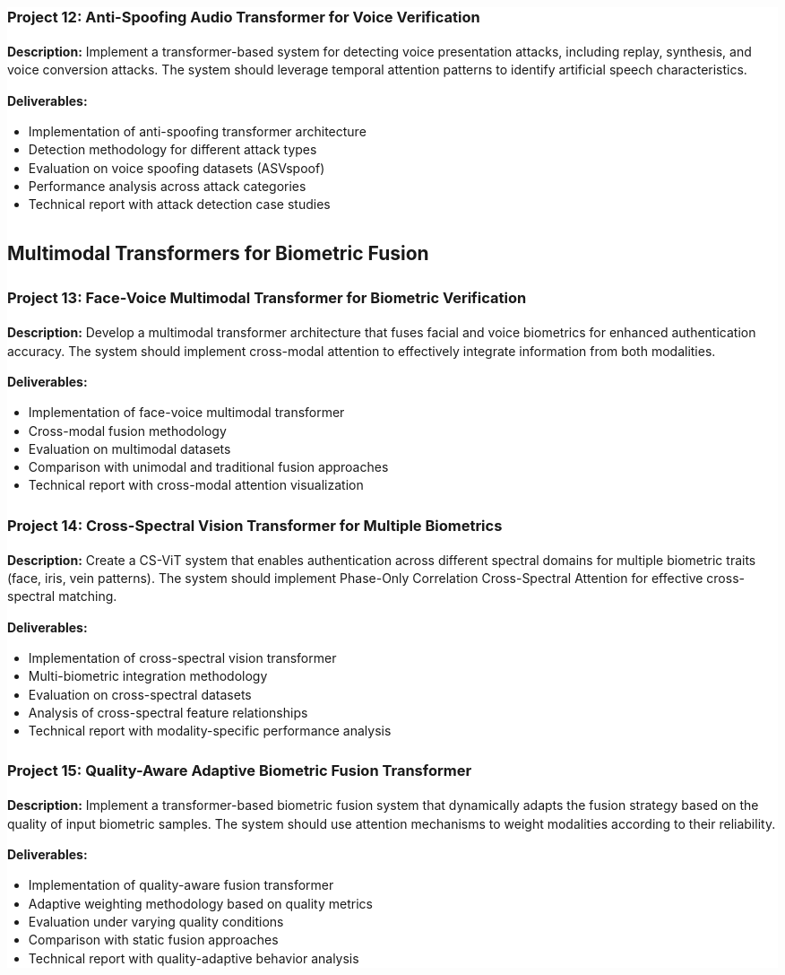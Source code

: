 ### Project 12: Anti-Spoofing Audio Transformer for Voice Verification
**Description:** Implement a transformer-based system for detecting voice presentation attacks, including replay, synthesis, and voice conversion attacks. The system should leverage temporal attention patterns to identify artificial speech characteristics.

**Deliverables:**
- Implementation of anti-spoofing transformer architecture
- Detection methodology for different attack types
- Evaluation on voice spoofing datasets (ASVspoof)
- Performance analysis across attack categories
- Technical report with attack detection case studies

## Multimodal Transformers for Biometric Fusion

### Project 13: Face-Voice Multimodal Transformer for Biometric Verification
**Description:** Develop a multimodal transformer architecture that fuses facial and voice biometrics for enhanced authentication accuracy. The system should implement cross-modal attention to effectively integrate information from both modalities.

**Deliverables:**
- Implementation of face-voice multimodal transformer
- Cross-modal fusion methodology
- Evaluation on multimodal datasets
- Comparison with unimodal and traditional fusion approaches
- Technical report with cross-modal attention visualization

### Project 14: Cross-Spectral Vision Transformer for Multiple Biometrics
**Description:** Create a CS-ViT system that enables authentication across different spectral domains for multiple biometric traits (face, iris, vein patterns). The system should implement Phase-Only Correlation Cross-Spectral Attention for effective cross-spectral matching.

**Deliverables:**
- Implementation of cross-spectral vision transformer
- Multi-biometric integration methodology
- Evaluation on cross-spectral datasets
- Analysis of cross-spectral feature relationships
- Technical report with modality-specific performance analysis

### Project 15: Quality-Aware Adaptive Biometric Fusion Transformer
**Description:** Implement a transformer-based biometric fusion system that dynamically adapts the fusion strategy based on the quality of input biometric samples. The system should use attention mechanisms to weight modalities according to their reliability.

**Deliverables:**
- Implementation of quality-aware fusion transformer
- Adaptive weighting methodology based on quality metrics
- Evaluation under varying quality conditions
- Comparison with static fusion approaches
- Technical report with quality-adaptive behavior analysis
